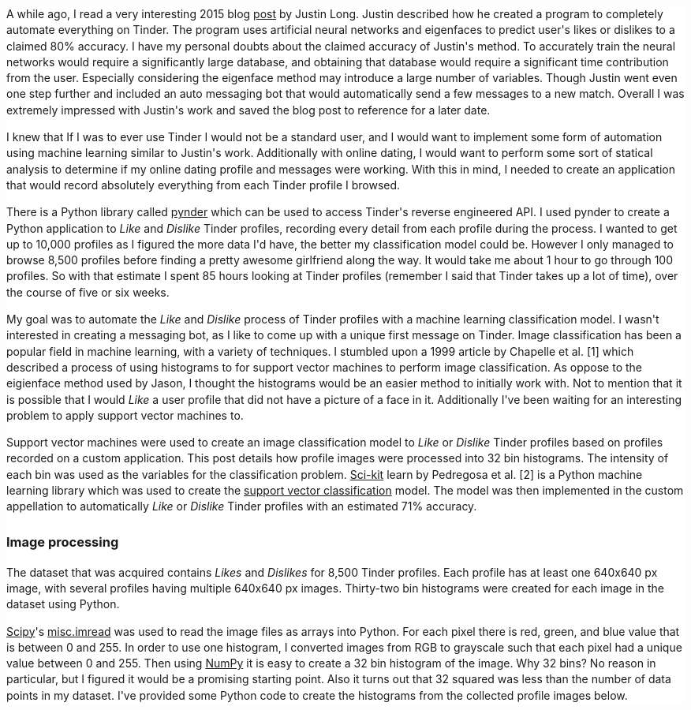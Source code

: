 A while ago, I read a very interesting 2015 blog [post](http://crockpotveggies.com/2015/02/09/automating-tinder-with-eigenfaces.html) by Justin Long. Justin described how he created a program to completely automate everything on Tinder. The program uses artificial neural networks and eigenfaces to predict user's likes or dislikes to a claimed 80% accuracy. I have my personal doubts about the claimed accuracy of Justin's method. To accurately train the neural networks would require a significantly large database, and obtaining that database would require a significant time contribution from the user. Especially considering the eigenface method may introduce a large number of variables. Though Justin went even one step further and included an auto messaging bot that would automatically send a few messages to a new match. Overall I was extremely impressed with Justin's work and saved the blog post to reference for a later date. 

I knew that If I was to ever use Tinder I would not be a standard user, and I would want to implement some form of automation using machine learning similar to Justin's work. Additionally with online dating, I would want to perform some sort of statical analysis to determine if my online dating profile and messages were working. With this in mind, I needed to create an application that would record absolutely everything from each Tinder profile I browsed.

There is a Python library called [pynder](https://github.com/charliewolf/pynder) which can be used to access Tinder's reverse engineered API. I used pynder to create a Python application to *Like* and *Dislike* Tinder profiles, recording every detail from each profile during the process. I wanted to get up to 10,000 profiles as I figured the more data I'd have, the better my classification model could be. However I only managed to browse 8,500 profiles before finding a pretty awesome girlfriend along the way. It would take me about 1 hour to go through 100 profiles. So with that estimate I spent 85 hours looking at Tinder profiles (remember I said that Tinder takes up a lot of time), over the course of five or six weeks. 

My goal was to automate the *Like* and *Dislike* process of Tinder profiles with a machine learning classification model. I wasn't interested in creating a messaging bot, as I like to come up with a unique first message on Tinder. Image classification has been a popular field in machine learning, with a variety of techniques. I stumbled upon a 1999 article by Chapelle et al. [1] which described a process of using histograms to for support vector machines to perform image classification. As oppose to the eigienface method used by Jason, I thought the histograms would be an easier method to initially work with. Not to mention that it is possible that I would *Like* a user profile that did not have a picture of a face in it. Additionally I've been waiting for an interesting problem to apply support vector machines to.

Support vector machines were used to create an image classification model to *Like* or *Dislike* Tinder profiles based on profiles recorded on a custom application. This post details how profile images were processed into 32 bin histograms. The intensity of each bin was used as the variables for the classification problem. [Sci-kit](http://scikit-learn.org) learn by Pedregosa et al. [2] is a Python machine learning library which was used to create the [support vector classification](http://scikit-learn.org/stable/modules/generated/sklearn.svm.SVC.html#sklearn.svm.SVC) model. The model was then implemented in the custom appellation to automatically *Like* or *Dislike* Tinder profiles with an estimated 71% accuracy.

### Image processing
The dataset that was acquired contains *Likes* and *Dislikes* for 8,500 Tinder profiles. Each profile has at least one 640x640 px image, with several profiles having multiple 640x640 px images. Thirty-two bin histograms were created for each image in the dataset using Python. 

[Scipy](https://www.scipy.org/)'s [misc.imread](https://docs.scipy.org/doc/scipy-0.18.1/reference/generated/scipy.misc.imread.html#scipy.misc.imread) was used to read the image files as arrays into Python. For each pixel there is red, green, and blue value that is between 0 and 255. In order to use one histogram, I converted images from RGB to grayscale such that each pixel had a unique value between 0 and 255. Then using [NumPy](http://www.numpy.org/) it is easy to create a 32 bin histogram of the image. Why 32 bins? No reason in particular, but I figured it would be a promising starting point. Also it turns out that 32 squared was less than the number of data points in my dataset. I've provided some Python code to create the histograms from the collected profile images below.
